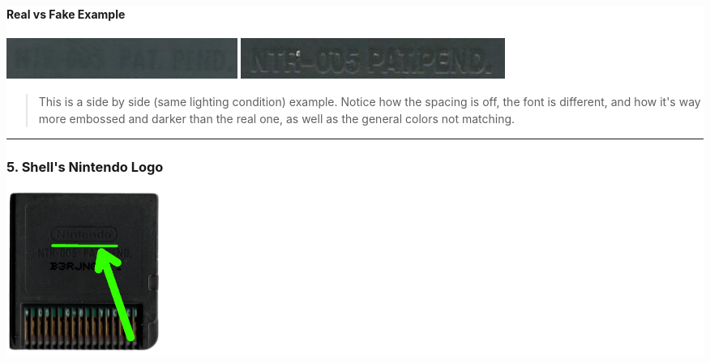#### Real vs Fake Example

<img src="img/component-info/real.png" height="50px">
<img src="img/component-info/fake.png" height="50px">

> This is a side by side (same lighting condition) example. Notice how the spacing is off, the font is different, and how it's way more embossed and darker than the real one, as well as the general colors not matching.

---

### 5. Shell's Nintendo Logo

<img src="img/nintendo-logo/location.png" height="200px">
